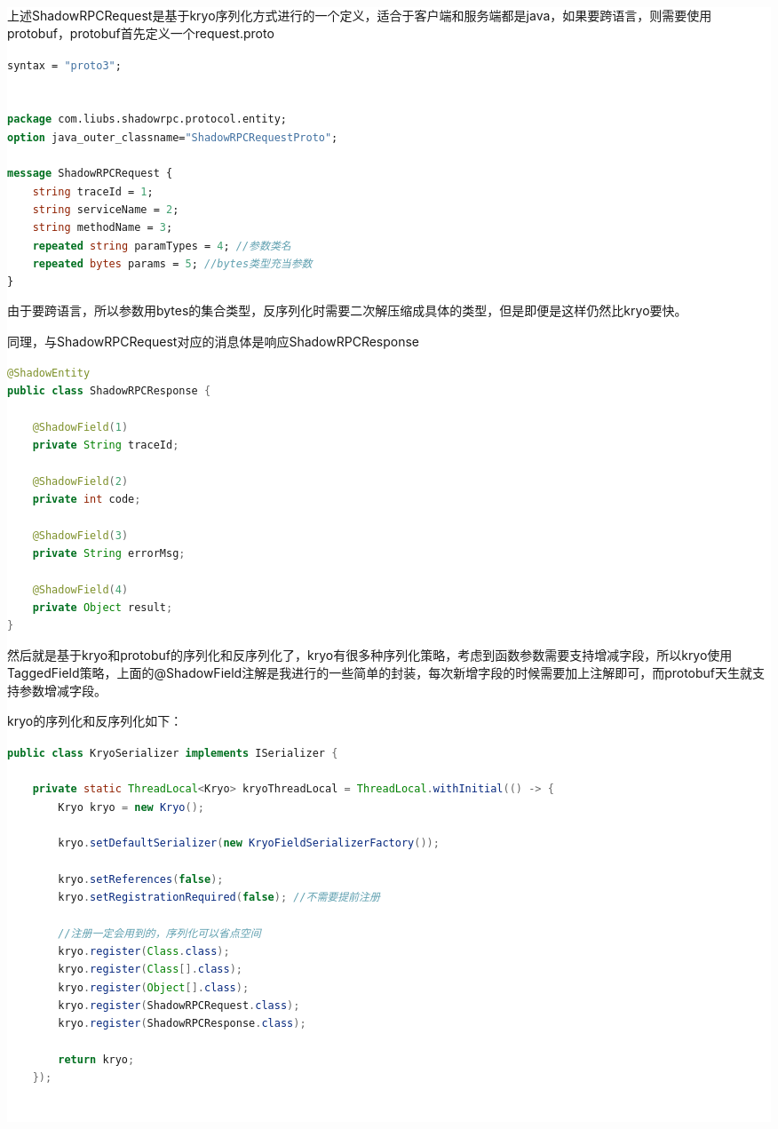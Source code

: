 上述ShadowRPCRequest是基于kryo序列化方式进行的一个定义，适合于客户端和服务端都是java，如果要跨语言，则需要使用protobuf，protobuf首先定义一个request.proto
```proto
syntax = "proto3";  
  
  
package com.liubs.shadowrpc.protocol.entity;  
option java_outer_classname="ShadowRPCRequestProto";  
  
message ShadowRPCRequest {  
    string traceId = 1;  
    string serviceName = 2;  
    string methodName = 3;  
    repeated string paramTypes = 4; //参数类名  
    repeated bytes params = 5; //bytes类型充当参数  
}
```

由于要跨语言，所以参数用bytes的集合类型，反序列化时需要二次解压缩成具体的类型，但是即便是这样仍然比kryo要快。

同理，与ShadowRPCRequest对应的消息体是响应ShadowRPCResponse
```java
@ShadowEntity  
public class ShadowRPCResponse {  
 
    @ShadowField(1)  
    private String traceId;  

    @ShadowField(2)  
    private int code;  

    @ShadowField(3)  
    private String errorMsg;  

    @ShadowField(4)  
    private Object result;
}
```


然后就是基于kryo和protobuf的序列化和反序列化了，kryo有很多种序列化策略，考虑到函数参数需要支持增减字段，所以kryo使用TaggedField策略，上面的@ShadowField注解是我进行的一些简单的封装，每次新增字段的时候需要加上注解即可，而protobuf天生就支持参数增减字段。


kryo的序列化和反序列化如下：
```java
public class KryoSerializer implements ISerializer {  
  
    private static ThreadLocal<Kryo> kryoThreadLocal = ThreadLocal.withInitial(() -> {  
        Kryo kryo = new Kryo();  

        kryo.setDefaultSerializer(new KryoFieldSerializerFactory());  

        kryo.setReferences(false);  
        kryo.setRegistrationRequired(false); //不需要提前注册  

        //注册一定会用到的，序列化可以省点空间  
        kryo.register(Class.class);  
        kryo.register(Class[].class);  
        kryo.register(Object[].class);  
        kryo.register(ShadowRPCRequest.class);  
        kryo.register(ShadowRPCResponse.class);  

        return kryo;  
    });  
  
  
```